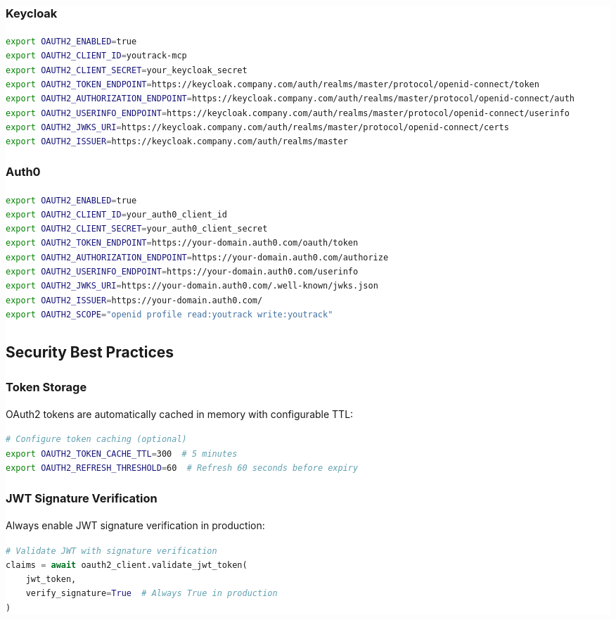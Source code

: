 ### Keycloak

```bash
export OAUTH2_ENABLED=true
export OAUTH2_CLIENT_ID=youtrack-mcp
export OAUTH2_CLIENT_SECRET=your_keycloak_secret
export OAUTH2_TOKEN_ENDPOINT=https://keycloak.company.com/auth/realms/master/protocol/openid-connect/token
export OAUTH2_AUTHORIZATION_ENDPOINT=https://keycloak.company.com/auth/realms/master/protocol/openid-connect/auth
export OAUTH2_USERINFO_ENDPOINT=https://keycloak.company.com/auth/realms/master/protocol/openid-connect/userinfo
export OAUTH2_JWKS_URI=https://keycloak.company.com/auth/realms/master/protocol/openid-connect/certs
export OAUTH2_ISSUER=https://keycloak.company.com/auth/realms/master
```

### Auth0

```bash
export OAUTH2_ENABLED=true
export OAUTH2_CLIENT_ID=your_auth0_client_id
export OAUTH2_CLIENT_SECRET=your_auth0_client_secret
export OAUTH2_TOKEN_ENDPOINT=https://your-domain.auth0.com/oauth/token
export OAUTH2_AUTHORIZATION_ENDPOINT=https://your-domain.auth0.com/authorize
export OAUTH2_USERINFO_ENDPOINT=https://your-domain.auth0.com/userinfo
export OAUTH2_JWKS_URI=https://your-domain.auth0.com/.well-known/jwks.json
export OAUTH2_ISSUER=https://your-domain.auth0.com/
export OAUTH2_SCOPE="openid profile read:youtrack write:youtrack"
```

## Security Best Practices

### Token Storage

OAuth2 tokens are automatically cached in memory with configurable TTL:

```bash
# Configure token caching (optional)
export OAUTH2_TOKEN_CACHE_TTL=300  # 5 minutes
export OAUTH2_REFRESH_THRESHOLD=60  # Refresh 60 seconds before expiry
```

### JWT Signature Verification

Always enable JWT signature verification in production:

```python
# Validate JWT with signature verification
claims = await oauth2_client.validate_jwt_token(
    jwt_token, 
    verify_signature=True  # Always True in production
)
```
